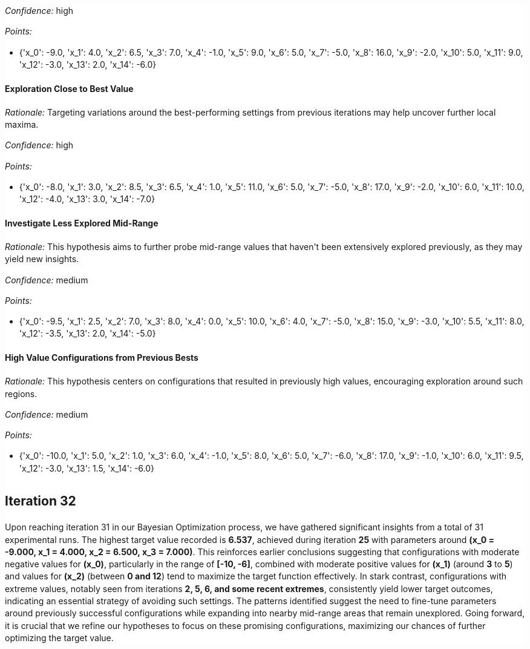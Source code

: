 *Confidence:* high

*Points:*

- {'x_0': -9.0, 'x_1': 4.0, 'x_2': 6.5, 'x_3': 7.0, 'x_4': -1.0, 'x_5': 9.0, 'x_6': 5.0, 'x_7': -5.0, 'x_8': 16.0, 'x_9': -2.0, 'x_10': 5.0, 'x_11': 9.0, 'x_12': -3.0, 'x_13': 2.0, 'x_14': -6.0}

#### Exploration Close to Best Value

*Rationale:* Targeting variations around the best-performing settings from previous iterations may help uncover further local maxima.

*Confidence:* high

*Points:*

- {'x_0': -8.0, 'x_1': 3.0, 'x_2': 8.5, 'x_3': 6.5, 'x_4': 1.0, 'x_5': 11.0, 'x_6': 5.0, 'x_7': -5.0, 'x_8': 17.0, 'x_9': -2.0, 'x_10': 6.0, 'x_11': 10.0, 'x_12': -4.0, 'x_13': 3.0, 'x_14': -7.0}

#### Investigate Less Explored Mid-Range

*Rationale:* This hypothesis aims to further probe mid-range values that haven't been extensively explored previously, as they may yield new insights.

*Confidence:* medium

*Points:*

- {'x_0': -9.5, 'x_1': 2.5, 'x_2': 7.0, 'x_3': 8.0, 'x_4': 0.0, 'x_5': 10.0, 'x_6': 4.0, 'x_7': -5.0, 'x_8': 15.0, 'x_9': -3.0, 'x_10': 5.5, 'x_11': 8.0, 'x_12': -3.5, 'x_13': 2.0, 'x_14': -5.0}

#### High Value Configurations from Previous Bests

*Rationale:* This hypothesis centers on configurations that resulted in previously high values, encouraging exploration around such regions.

*Confidence:* medium

*Points:*

- {'x_0': -10.0, 'x_1': 5.0, 'x_2': 1.0, 'x_3': 6.0, 'x_4': -1.0, 'x_5': 8.0, 'x_6': 5.0, 'x_7': -6.0, 'x_8': 17.0, 'x_9': -1.0, 'x_10': 6.0, 'x_11': 9.5, 'x_12': -3.0, 'x_13': 1.5, 'x_14': -6.0}

## Iteration 32

Upon reaching iteration 31 in our Bayesian Optimization process, we have gathered significant insights from a total of 31 experimental runs. The highest target value recorded is **6.537**, achieved during iteration **25** with parameters around **(x_0 = -9.000, x_1 = 4.000, x_2 = 6.500, x_3 = 7.000)**. This reinforces earlier conclusions suggesting that configurations with moderate negative values for **(x_0)**, particularly in the range of **[-10, -6]**, combined with moderate positive values for **(x_1)** (around **3** to **5**) and values for **(x_2)** (between **0 and 12**) tend to maximize the target function effectively. In stark contrast, configurations with extreme values, notably seen from iterations **2, 5, 6, and some recent extremes**, consistently yield lower target outcomes, indicating an essential strategy of avoiding such settings. The patterns identified suggest the need to fine-tune parameters around previously successful configurations while expanding into nearby mid-range areas that remain unexplored. Going forward, it is crucial that we refine our hypotheses to focus on these promising configurations, maximizing our chances of further optimizing the target value.
